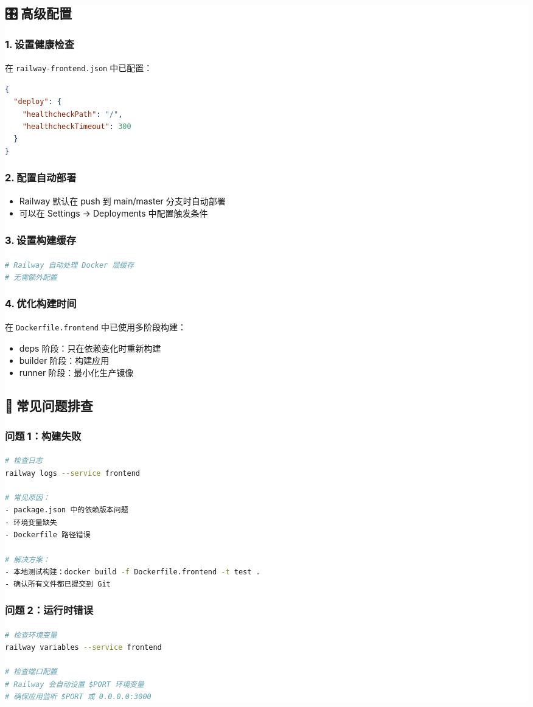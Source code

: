 ## 🎛️ 高级配置

### 1. 设置健康检查
在 `railway-frontend.json` 中已配置：
```json
{
  "deploy": {
    "healthcheckPath": "/",
    "healthcheckTimeout": 300
  }
}
```

### 2. 配置自动部署
- Railway 默认在 push 到 main/master 分支时自动部署
- 可以在 Settings → Deployments 中配置触发条件

### 3. 设置构建缓存
```bash
# Railway 自动处理 Docker 层缓存
# 无需额外配置
```

### 4. 优化构建时间
在 `Dockerfile.frontend` 中已使用多阶段构建：
- deps 阶段：只在依赖变化时重新构建
- builder 阶段：构建应用
- runner 阶段：最小化生产镜像

## 🐛 常见问题排查

### 问题 1：构建失败
```bash
# 检查日志
railway logs --service frontend

# 常见原因：
- package.json 中的依赖版本问题
- 环境变量缺失
- Dockerfile 路径错误

# 解决方案：
- 本地测试构建：docker build -f Dockerfile.frontend -t test .
- 确认所有文件都已提交到 Git
```

### 问题 2：运行时错误
```bash
# 检查环境变量
railway variables --service frontend

# 检查端口配置
# Railway 会自动设置 $PORT 环境变量
# 确保应用监听 $PORT 或 0.0.0.0:3000
```
